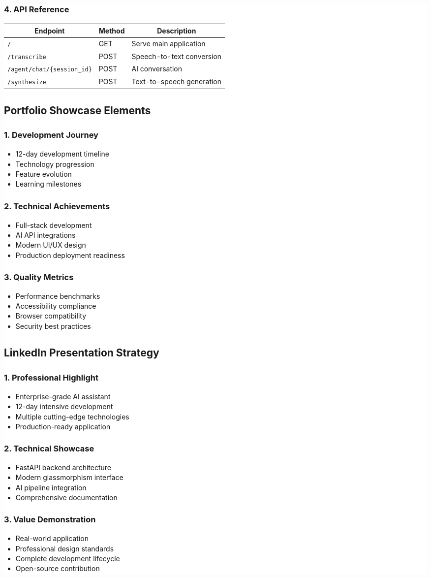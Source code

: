 ### 4. **API Reference**
| Endpoint | Method | Description |
|----------|--------|-------------|
| `/` | GET | Serve main application |
| `/transcribe` | POST | Speech-to-text conversion |
| `/agent/chat/{session_id}` | POST | AI conversation |
| `/synthesize` | POST | Text-to-speech generation |

## Portfolio Showcase Elements

### 1. **Development Journey**
- 12-day development timeline
- Technology progression
- Feature evolution
- Learning milestones

### 2. **Technical Achievements**
- Full-stack development
- AI API integrations
- Modern UI/UX design
- Production deployment readiness

### 3. **Quality Metrics**
- Performance benchmarks
- Accessibility compliance
- Browser compatibility
- Security best practices

## LinkedIn Presentation Strategy

### 1. **Professional Highlight**
- Enterprise-grade AI assistant
- 12-day intensive development
- Multiple cutting-edge technologies
- Production-ready application

### 2. **Technical Showcase**
- FastAPI backend architecture
- Modern glassmorphism interface
- AI pipeline integration
- Comprehensive documentation

### 3. **Value Demonstration**
- Real-world application
- Professional design standards
- Complete development lifecycle
- Open-source contribution
